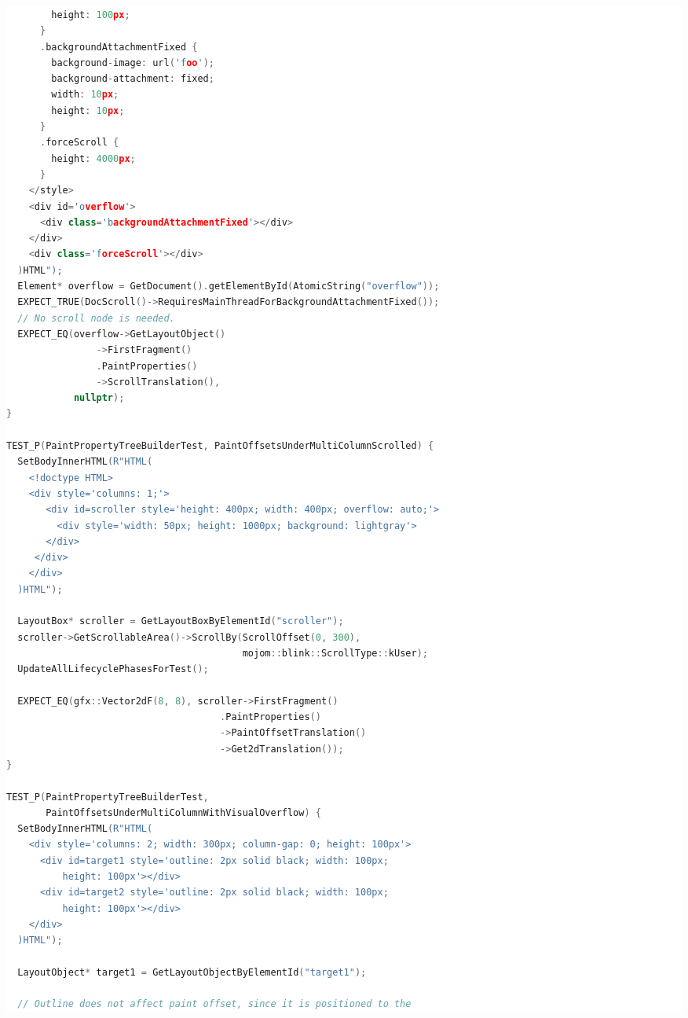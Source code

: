 ```cpp
        height: 100px;
      }
      .backgroundAttachmentFixed {
        background-image: url('foo');
        background-attachment: fixed;
        width: 10px;
        height: 10px;
      }
      .forceScroll {
        height: 4000px;
      }
    </style>
    <div id='overflow'>
      <div class='backgroundAttachmentFixed'></div>
    </div>
    <div class='forceScroll'></div>
  )HTML");
  Element* overflow = GetDocument().getElementById(AtomicString("overflow"));
  EXPECT_TRUE(DocScroll()->RequiresMainThreadForBackgroundAttachmentFixed());
  // No scroll node is needed.
  EXPECT_EQ(overflow->GetLayoutObject()
                ->FirstFragment()
                .PaintProperties()
                ->ScrollTranslation(),
            nullptr);
}

TEST_P(PaintPropertyTreeBuilderTest, PaintOffsetsUnderMultiColumnScrolled) {
  SetBodyInnerHTML(R"HTML(
    <!doctype HTML>
    <div style='columns: 1;'>
       <div id=scroller style='height: 400px; width: 400px; overflow: auto;'>
         <div style='width: 50px; height: 1000px; background: lightgray'>
       </div>
     </div>
    </div>
  )HTML");

  LayoutBox* scroller = GetLayoutBoxByElementId("scroller");
  scroller->GetScrollableArea()->ScrollBy(ScrollOffset(0, 300),
                                          mojom::blink::ScrollType::kUser);
  UpdateAllLifecyclePhasesForTest();

  EXPECT_EQ(gfx::Vector2dF(8, 8), scroller->FirstFragment()
                                      .PaintProperties()
                                      ->PaintOffsetTranslation()
                                      ->Get2dTranslation());
}

TEST_P(PaintPropertyTreeBuilderTest,
       PaintOffsetsUnderMultiColumnWithVisualOverflow) {
  SetBodyInnerHTML(R"HTML(
    <div style='columns: 2; width: 300px; column-gap: 0; height: 100px'>
      <div id=target1 style='outline: 2px solid black; width: 100px;
          height: 100px'></div>
      <div id=target2 style='outline: 2px solid black; width: 100px;
          height: 100px'></div>
    </div>
  )HTML");

  LayoutObject* target1 = GetLayoutObjectByElementId("target1");

  // Outline does not affect paint offset, since it is positioned to the
```